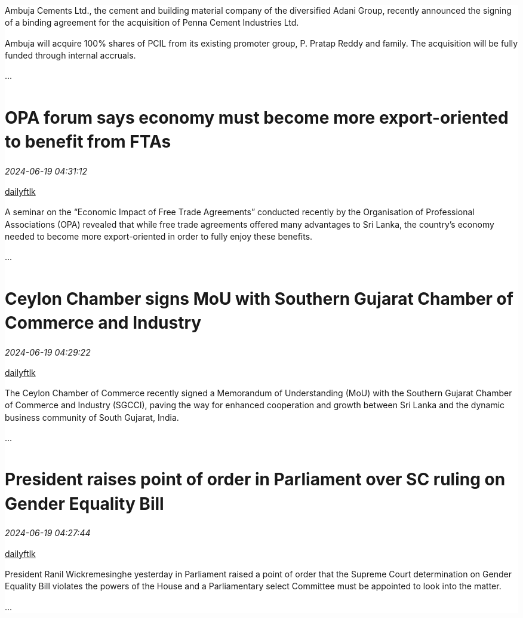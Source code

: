 Ambuja Cements Ltd., the cement and building material company of the diversified Adani Group, recently announced the signing of a binding agreement for the acquisition of Penna Cement Industries Ltd.

Ambuja will acquire 100% shares of PCIL from its existing promoter group, P. Pratap Reddy and family. The acquisition will be fully funded through internal accruals.

...



# OPA forum says economy must become more export-oriented to benefit from FTAs

*2024-06-19 04:31:12*

[dailyftlk](https://www.ft.lk/business/OPA-forum-says-economy-must-become-more-export-oriented-to-benefit-from-FTAs/34-763219)

A seminar on the “Economic Impact of Free Trade Agreements” conducted recently by the Organisation of Professional Associations (OPA) revealed that while free trade agreements offered many advantages to Sri Lanka, the country’s economy needed to become more export-oriented in order to fully enjoy these benefits.

...



# Ceylon Chamber signs MoU with Southern Gujarat Chamber of Commerce and Industry

*2024-06-19 04:29:22*

[dailyftlk](https://www.ft.lk/business/Ceylon-Chamber-signs-MoU-with-Southern-Gujarat-Chamber-of-Commerce-and-Industry/34-763218)

The Ceylon Chamber of Commerce recently signed a Memorandum of Understanding (MoU) with the Southern Gujarat Chamber of Commerce and Industry (SGCCI), paving the way for enhanced cooperation and growth between Sri Lanka and the dynamic business community of South Gujarat, India.

...



# President raises point of order in Parliament over SC ruling on Gender Equality Bill

*2024-06-19 04:27:44*

[dailyftlk](https://www.ft.lk/news/President-raises-point-of-order-in-Parliament-over-SC-ruling-on-Gender-Equality-Bill/56-763217)

President Ranil Wickremesinghe yesterday in Parliament raised a point of order that the Supreme Court determination on Gender Equality Bill violates the powers of the House and a Parliamentary select Committee must be appointed to look into the matter.

...
